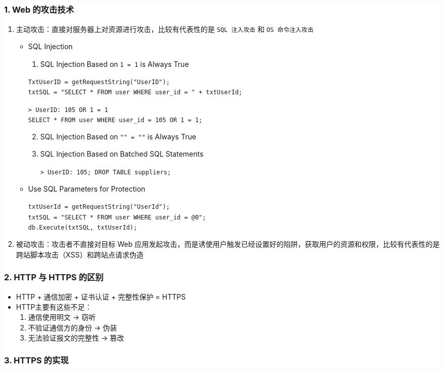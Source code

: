 ### 1. Web 的攻击技术
1. 主动攻击：直接对服务器上对资源进行攻击，比较有代表性的是 `SQL 注入攻击` 和 `OS 命令注入攻击` 
    - SQL Injection 
        1. SQL Injection Based on `1 = 1` is Always True

        ```
        TxtUserID = getRequestString("UserID");
        txtSQL = "SELECT * FROM user WHERE user_id = " + txtUserId;
        ``` 

        ```
        > UserID: 105 OR 1 = 1
        SELECT * FROM user WHERE user_id = 105 OR 1 = 1;
        ```
        2. SQL Injection Based on `"" = ""` is Always True
        3. SQL Injection Based on Batched SQL Statements
        
            ```
            > UserID: 105; DROP TABLE suppliers;
            ```
    - Use SQL Parameters for Protection

        ```
        txtUserId = getRequestString("UserId");
        txtSQL = "SELECT * FROM user WHERE user_id = @0";
        db.Execute(txtSQL, txtUserId);
        ```
2. 被动攻击：攻击者不直接对目标 Web 应用发起攻击，而是诱使用户触发已经设置好的陷阱，获取用户的资源和权限，比较有代表性的是跨站脚本攻击（XSS）和跨站点请求伪造

### 2. HTTP 与 HTTPS 的区别
- HTTP + 通信加密 + 证书认证 + 完整性保护 = HTTPS
- HTTP主要有这些不足：
    1. 通信使用明文 -> 窃听
    2. 不验证通信方的身份 -> 伪装
    3. 无法验证报文的完整性 -> 篡改

### 3. HTTPS 的实现